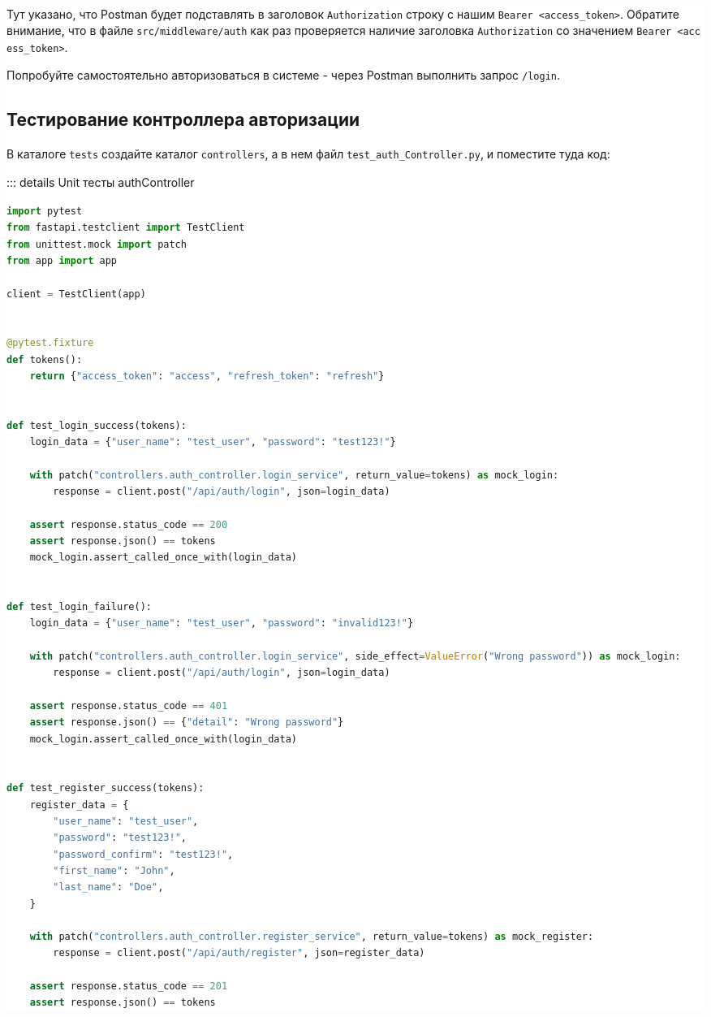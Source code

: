 Тут указано, что Postman будет подставлять в заголовок `Authorization` строку с нашим `Bearer <access_token>`. Обратите внимание, что в файле `src/middleware/auth` как раз проверяется наличие заголовка `Authorization` со значением `Bearer <access_token>`.

Попробуйте самостоятельно авторизоваться в системе - через Postman выполнить запрос `/login`.

## Тестирование контроллера авторизации

В каталоге `tests` создайте каталог `controllers`, а в нем файл `test_auth_Controller.py`, и поместите туда код:

::: details Unit тесты authController

```python
import pytest
from fastapi.testclient import TestClient
from unittest.mock import patch
from app import app

client = TestClient(app)


@pytest.fixture
def tokens():
    return {"access_token": "access", "refresh_token": "refresh"}


def test_login_success(tokens):
    login_data = {"user_name": "test_user", "password": "test123!"}

    with patch("controllers.auth_controller.login_service", return_value=tokens) as mock_login:
        response = client.post("/api/auth/login", json=login_data)

    assert response.status_code == 200
    assert response.json() == tokens
    mock_login.assert_called_once_with(login_data)


def test_login_failure():
    login_data = {"user_name": "test_user", "password": "invalid123!"}

    with patch("controllers.auth_controller.login_service", side_effect=ValueError("Wrong password")) as mock_login:
        response = client.post("/api/auth/login", json=login_data)

    assert response.status_code == 401
    assert response.json() == {"detail": "Wrong password"}
    mock_login.assert_called_once_with(login_data)


def test_register_success(tokens):
    register_data = {
        "user_name": "test_user",
        "password": "test123!",
        "password_confirm": "test123!",
        "first_name": "John",
        "last_name": "Doe",
    }

    with patch("controllers.auth_controller.register_service", return_value=tokens) as mock_register:
        response = client.post("/api/auth/register", json=register_data)

    assert response.status_code == 201
    assert response.json() == tokens
```